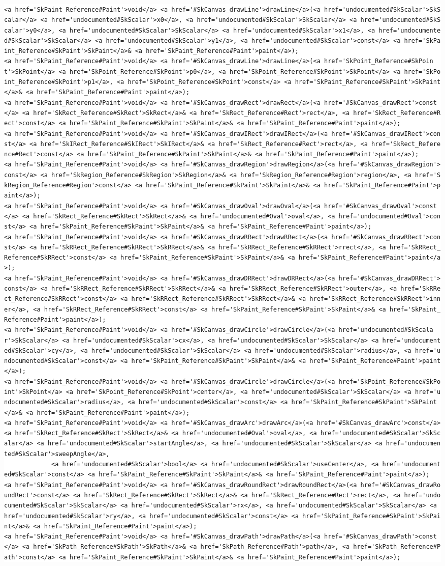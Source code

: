     <a href='SkPaint_Reference#Paint'>void</a> <a href='#SkCanvas_drawLine'>drawLine</a>(<a href='undocumented#SkScalar'>SkScalar</a> <a href='undocumented#SkScalar'>x0</a>, <a href='undocumented#SkScalar'>SkScalar</a> <a href='undocumented#SkScalar'>y0</a>, <a href='undocumented#SkScalar'>SkScalar</a> <a href='undocumented#SkScalar'>x1</a>, <a href='undocumented#SkScalar'>SkScalar</a> <a href='undocumented#SkScalar'>y1</a>, <a href='undocumented#SkScalar'>const</a> <a href='SkPaint_Reference#SkPaint'>SkPaint</a>& <a href='SkPaint_Reference#Paint'>paint</a>);
    <a href='SkPaint_Reference#Paint'>void</a> <a href='#SkCanvas_drawLine'>drawLine</a>(<a href='SkPoint_Reference#SkPoint'>SkPoint</a> <a href='SkPoint_Reference#SkPoint'>p0</a>, <a href='SkPoint_Reference#SkPoint'>SkPoint</a> <a href='SkPoint_Reference#SkPoint'>p1</a>, <a href='SkPoint_Reference#SkPoint'>const</a> <a href='SkPaint_Reference#SkPaint'>SkPaint</a>& <a href='SkPaint_Reference#Paint'>paint</a>);
    <a href='SkPaint_Reference#Paint'>void</a> <a href='#SkCanvas_drawRect'>drawRect</a>(<a href='#SkCanvas_drawRect'>const</a> <a href='SkRect_Reference#SkRect'>SkRect</a>& <a href='SkRect_Reference#Rect'>rect</a>, <a href='SkRect_Reference#Rect'>const</a> <a href='SkPaint_Reference#SkPaint'>SkPaint</a>& <a href='SkPaint_Reference#Paint'>paint</a>);
    <a href='SkPaint_Reference#Paint'>void</a> <a href='#SkCanvas_drawIRect'>drawIRect</a>(<a href='#SkCanvas_drawIRect'>const</a> <a href='SkIRect_Reference#SkIRect'>SkIRect</a>& <a href='SkRect_Reference#Rect'>rect</a>, <a href='SkRect_Reference#Rect'>const</a> <a href='SkPaint_Reference#SkPaint'>SkPaint</a>& <a href='SkPaint_Reference#Paint'>paint</a>);
    <a href='SkPaint_Reference#Paint'>void</a> <a href='#SkCanvas_drawRegion'>drawRegion</a>(<a href='#SkCanvas_drawRegion'>const</a> <a href='SkRegion_Reference#SkRegion'>SkRegion</a>& <a href='SkRegion_Reference#Region'>region</a>, <a href='SkRegion_Reference#Region'>const</a> <a href='SkPaint_Reference#SkPaint'>SkPaint</a>& <a href='SkPaint_Reference#Paint'>paint</a>);
    <a href='SkPaint_Reference#Paint'>void</a> <a href='#SkCanvas_drawOval'>drawOval</a>(<a href='#SkCanvas_drawOval'>const</a> <a href='SkRect_Reference#SkRect'>SkRect</a>& <a href='undocumented#Oval'>oval</a>, <a href='undocumented#Oval'>const</a> <a href='SkPaint_Reference#SkPaint'>SkPaint</a>& <a href='SkPaint_Reference#Paint'>paint</a>);
    <a href='SkPaint_Reference#Paint'>void</a> <a href='#SkCanvas_drawRRect'>drawRRect</a>(<a href='#SkCanvas_drawRRect'>const</a> <a href='SkRRect_Reference#SkRRect'>SkRRect</a>& <a href='SkRRect_Reference#SkRRect'>rrect</a>, <a href='SkRRect_Reference#SkRRect'>const</a> <a href='SkPaint_Reference#SkPaint'>SkPaint</a>& <a href='SkPaint_Reference#Paint'>paint</a>);
    <a href='SkPaint_Reference#Paint'>void</a> <a href='#SkCanvas_drawDRRect'>drawDRRect</a>(<a href='#SkCanvas_drawDRRect'>const</a> <a href='SkRRect_Reference#SkRRect'>SkRRect</a>& <a href='SkRRect_Reference#SkRRect'>outer</a>, <a href='SkRRect_Reference#SkRRect'>const</a> <a href='SkRRect_Reference#SkRRect'>SkRRect</a>& <a href='SkRRect_Reference#SkRRect'>inner</a>, <a href='SkRRect_Reference#SkRRect'>const</a> <a href='SkPaint_Reference#SkPaint'>SkPaint</a>& <a href='SkPaint_Reference#Paint'>paint</a>);
    <a href='SkPaint_Reference#Paint'>void</a> <a href='#SkCanvas_drawCircle'>drawCircle</a>(<a href='undocumented#SkScalar'>SkScalar</a> <a href='undocumented#SkScalar'>cx</a>, <a href='undocumented#SkScalar'>SkScalar</a> <a href='undocumented#SkScalar'>cy</a>, <a href='undocumented#SkScalar'>SkScalar</a> <a href='undocumented#SkScalar'>radius</a>, <a href='undocumented#SkScalar'>const</a> <a href='SkPaint_Reference#SkPaint'>SkPaint</a>& <a href='SkPaint_Reference#Paint'>paint</a>);
    <a href='SkPaint_Reference#Paint'>void</a> <a href='#SkCanvas_drawCircle'>drawCircle</a>(<a href='SkPoint_Reference#SkPoint'>SkPoint</a> <a href='SkPoint_Reference#SkPoint'>center</a>, <a href='undocumented#SkScalar'>SkScalar</a> <a href='undocumented#SkScalar'>radius</a>, <a href='undocumented#SkScalar'>const</a> <a href='SkPaint_Reference#SkPaint'>SkPaint</a>& <a href='SkPaint_Reference#Paint'>paint</a>);
    <a href='SkPaint_Reference#Paint'>void</a> <a href='#SkCanvas_drawArc'>drawArc</a>(<a href='#SkCanvas_drawArc'>const</a> <a href='SkRect_Reference#SkRect'>SkRect</a>& <a href='undocumented#Oval'>oval</a>, <a href='undocumented#SkScalar'>SkScalar</a> <a href='undocumented#SkScalar'>startAngle</a>, <a href='undocumented#SkScalar'>SkScalar</a> <a href='undocumented#SkScalar'>sweepAngle</a>,
                 <a href='undocumented#SkScalar'>bool</a> <a href='undocumented#SkScalar'>useCenter</a>, <a href='undocumented#SkScalar'>const</a> <a href='SkPaint_Reference#SkPaint'>SkPaint</a>& <a href='SkPaint_Reference#Paint'>paint</a>);
    <a href='SkPaint_Reference#Paint'>void</a> <a href='#SkCanvas_drawRoundRect'>drawRoundRect</a>(<a href='#SkCanvas_drawRoundRect'>const</a> <a href='SkRect_Reference#SkRect'>SkRect</a>& <a href='SkRect_Reference#Rect'>rect</a>, <a href='undocumented#SkScalar'>SkScalar</a> <a href='undocumented#SkScalar'>rx</a>, <a href='undocumented#SkScalar'>SkScalar</a> <a href='undocumented#SkScalar'>ry</a>, <a href='undocumented#SkScalar'>const</a> <a href='SkPaint_Reference#SkPaint'>SkPaint</a>& <a href='SkPaint_Reference#Paint'>paint</a>);
    <a href='SkPaint_Reference#Paint'>void</a> <a href='#SkCanvas_drawPath'>drawPath</a>(<a href='#SkCanvas_drawPath'>const</a> <a href='SkPath_Reference#SkPath'>SkPath</a>& <a href='SkPath_Reference#Path'>path</a>, <a href='SkPath_Reference#Path'>const</a> <a href='SkPaint_Reference#SkPaint'>SkPaint</a>& <a href='SkPaint_Reference#Paint'>paint</a>);